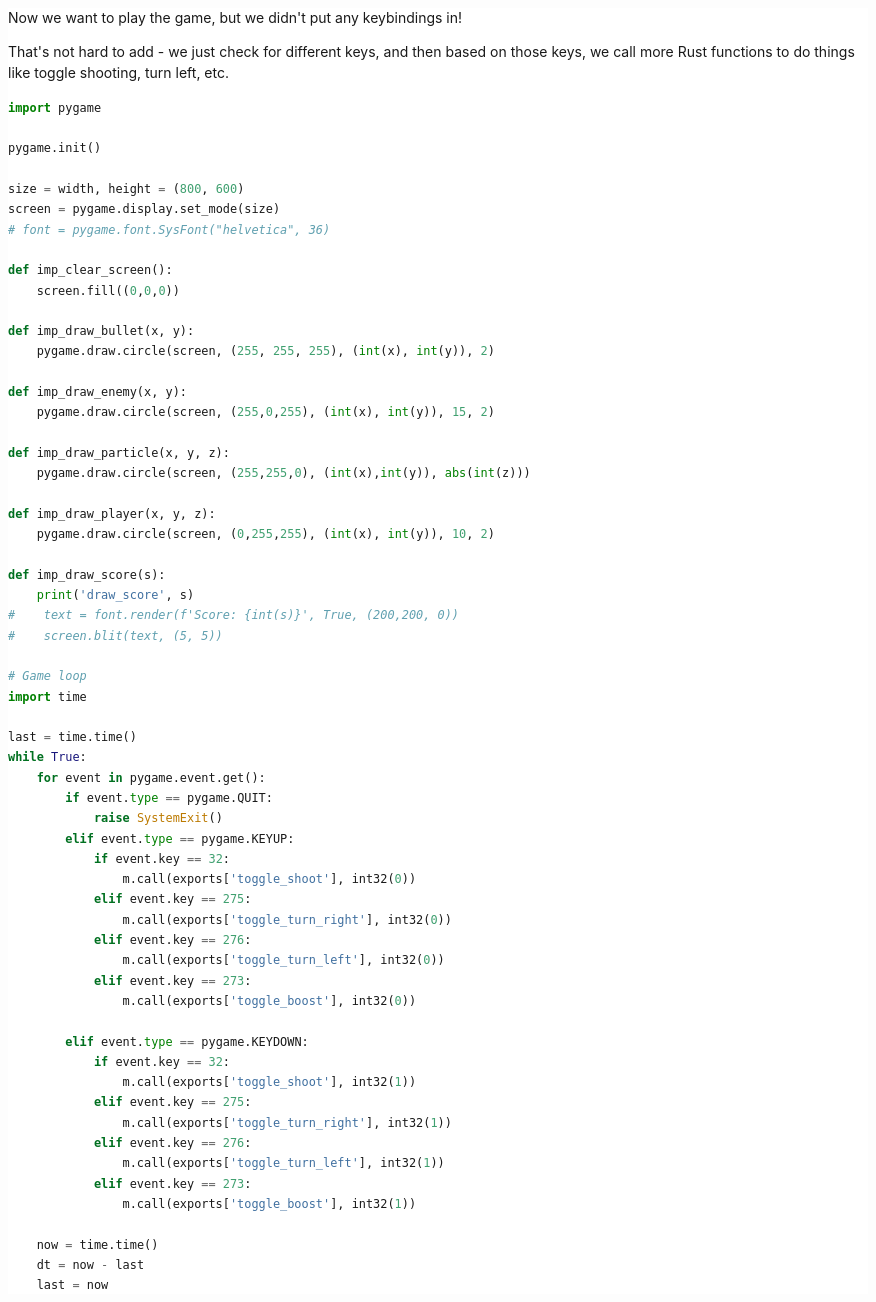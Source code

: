 Now we want to play the game, but we didn't put any keybindings in!

That's not hard to add - we just check for different keys, and then based on those keys, we call more Rust functions to do things like toggle shooting, turn left, etc.

```python
import pygame

pygame.init()

size = width, height = (800, 600)
screen = pygame.display.set_mode(size)
# font = pygame.font.SysFont("helvetica", 36)

def imp_clear_screen():
    screen.fill((0,0,0))

def imp_draw_bullet(x, y):
    pygame.draw.circle(screen, (255, 255, 255), (int(x), int(y)), 2)

def imp_draw_enemy(x, y):
    pygame.draw.circle(screen, (255,0,255), (int(x), int(y)), 15, 2)

def imp_draw_particle(x, y, z):
    pygame.draw.circle(screen, (255,255,0), (int(x),int(y)), abs(int(z)))

def imp_draw_player(x, y, z):
    pygame.draw.circle(screen, (0,255,255), (int(x), int(y)), 10, 2)

def imp_draw_score(s):
    print('draw_score', s)
#    text = font.render(f'Score: {int(s)}', True, (200,200, 0))
#    screen.blit(text, (5, 5))

# Game loop
import time

last = time.time()
while True:
    for event in pygame.event.get():
        if event.type == pygame.QUIT:
            raise SystemExit()
        elif event.type == pygame.KEYUP:
            if event.key == 32:
                m.call(exports['toggle_shoot'], int32(0))
            elif event.key == 275:
                m.call(exports['toggle_turn_right'], int32(0))
            elif event.key == 276:
                m.call(exports['toggle_turn_left'], int32(0))
            elif event.key == 273:
                m.call(exports['toggle_boost'], int32(0))

        elif event.type == pygame.KEYDOWN:
            if event.key == 32:
                m.call(exports['toggle_shoot'], int32(1))
            elif event.key == 275:
                m.call(exports['toggle_turn_right'], int32(1))
            elif event.key == 276:
                m.call(exports['toggle_turn_left'], int32(1))
            elif event.key == 273:
                m.call(exports['toggle_boost'], int32(1))

    now = time.time()
    dt = now - last
    last = now
```